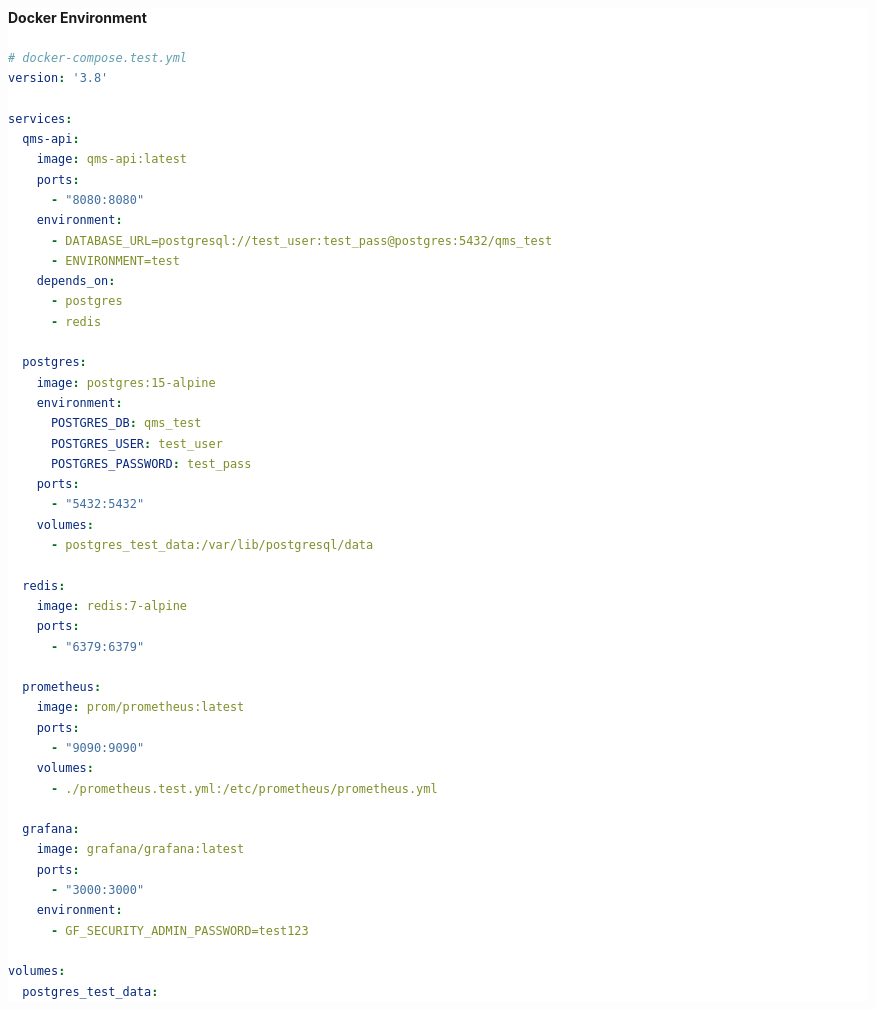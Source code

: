 #### Docker Environment
```yaml
# docker-compose.test.yml
version: '3.8'

services:
  qms-api:
    image: qms-api:latest
    ports:
      - "8080:8080"
    environment:
      - DATABASE_URL=postgresql://test_user:test_pass@postgres:5432/qms_test
      - ENVIRONMENT=test
    depends_on:
      - postgres
      - redis
      
  postgres:
    image: postgres:15-alpine
    environment:
      POSTGRES_DB: qms_test
      POSTGRES_USER: test_user
      POSTGRES_PASSWORD: test_pass
    ports:
      - "5432:5432"
    volumes:
      - postgres_test_data:/var/lib/postgresql/data
      
  redis:
    image: redis:7-alpine
    ports:
      - "6379:6379"
      
  prometheus:
    image: prom/prometheus:latest
    ports:
      - "9090:9090"
    volumes:
      - ./prometheus.test.yml:/etc/prometheus/prometheus.yml
      
  grafana:
    image: grafana/grafana:latest
    ports:
      - "3000:3000"
    environment:
      - GF_SECURITY_ADMIN_PASSWORD=test123
      
volumes:
  postgres_test_data:
```
